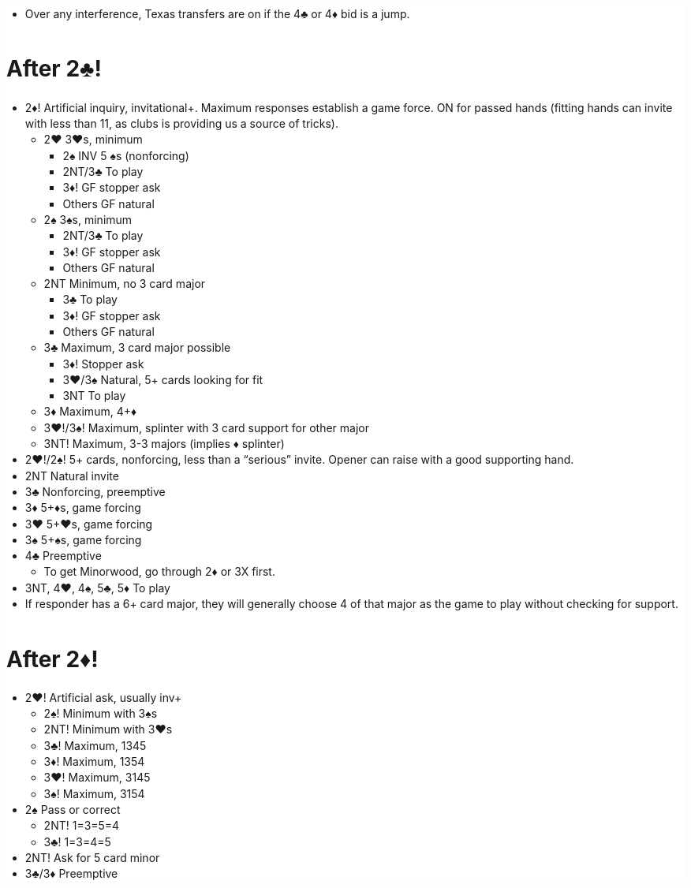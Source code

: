 -   Over any interference, Texas transfers are on if the 4♣️ or 4♦️ bid
    is a jump.

# After 2:clubs:!

-   2♦️! Artificial inquiry, invitational+. Maximum responses establish
    a game force. ON for passed hands (fitting hands can invite with
    less than 11, as clubs is providing us a source of tricks).
    -   2♥️ 3♥️s, minimum
        -   2♠️ INV 5 ♠️s (nonforcing)
        -   2NT/3♣️ To play
        -   3♦️! GF stopper ask
        -   Others GF natural
    -   2♠️ 3♠️s, minimum
        -   2NT/3♣️ To play
        -   3♦️! GF stopper ask
        -   Others GF natural
    -   2NT Minimum, no 3 card major
        -   3♣️ To play
        -   3♦️! GF stopper ask
        -   Others GF natural
    -   3♣️ Maximum, 3 card major possible
        -   3♦️! Stopper ask
        -   3♥️/3♠️ Natural, 5+ cards looking for fit
        -   3NT To play
    -   3♦️ Maximum, 4+♦️
    -   3♥️!/3♠️! Maximum, splinter with 3 card support for other major
    -   3NT! Maximum, 3-3 majors (implies ♦️ splinter)
-   2♥️!/2♠️! 5+ cards, nonforcing, less than a “serious” invite. Opener
    can raise with a good supporting hand.
-   2NT Natural invite
-   3♣️ Nonforcing, preemptive
-   3♦️ 5+♦️s, game forcing
-   3♥️ 5+♥️s, game forcing
-   3♠️ 5+♠️s, game forcing
-   4♣️ Preemptive
    -   To get Minorwood, go through 2♦️ or 3X first.
-   3NT, 4♥️, 4♠️, 5♣️, 5♦️ To play
-   If responder has a 6+ card major, they will generally choose 4 of
    that major as the game to play without checking for support.

# After 2:diamonds:!

-   2♥️! Artificial ask, usually inv+
    -   2♠️! Minimum with 3♠️s
    -   2NT! Minimum with 3♥️s
    -   3♣️! Maximum, 1345
    -   3♦️! Maximum, 1354
    -   3♥️! Maximum, 3145
    -   3♠️! Maximum, 3154
-   2♠️ Pass or correct
    -   2NT! 1=3=5=4
    -   3♣️! 1=3=4=5
-   2NT! Ask for 5 card minor
-   3♣️/3♦️ Preemptive
